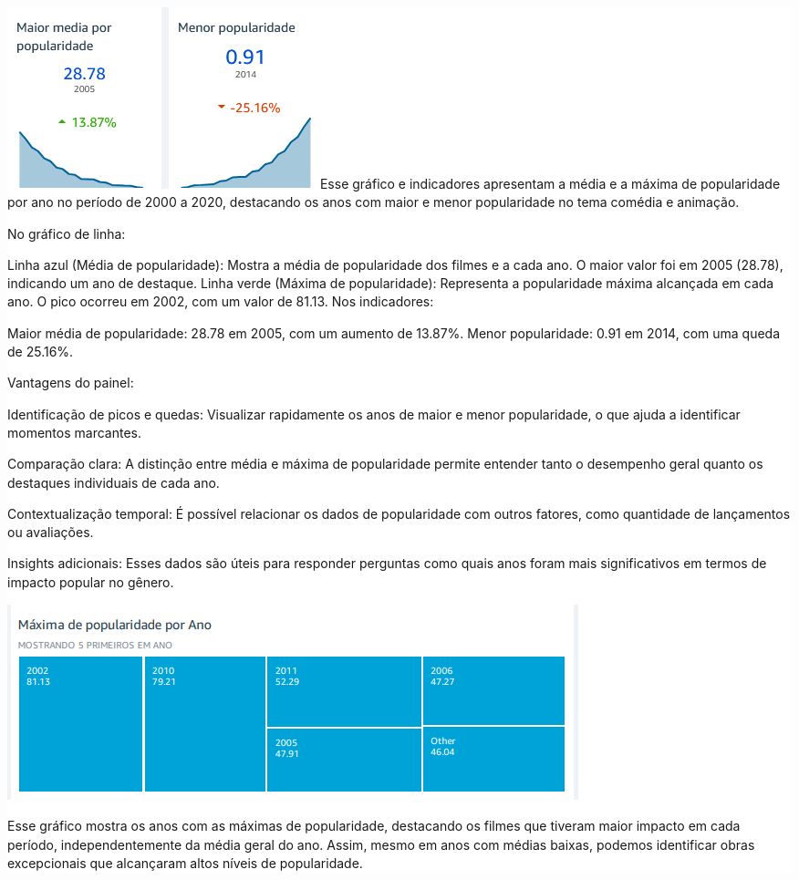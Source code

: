 
![alt text](../evidencias/Img_Desafio/image-8.png)
Esse gráfico e indicadores apresentam a média e a máxima de popularidade por ano no período de 2000 a 2020, destacando os anos com maior e menor popularidade no tema comédia e animação.

No gráfico de linha:

Linha azul (Média de popularidade): Mostra a média de popularidade dos filmes e a cada ano. O maior valor foi em 2005 (28.78), indicando um ano de destaque.
Linha verde (Máxima de popularidade): Representa a popularidade máxima alcançada em cada ano. O pico ocorreu em 2002, com um valor de 81.13.
Nos indicadores:

Maior média de popularidade: 28.78 em 2005, com um aumento de 13.87%.
Menor popularidade: 0.91 em 2014, com uma queda de 25.16%.

Vantagens do painel:

Identificação de picos e quedas: Visualizar rapidamente os anos de maior e menor popularidade, o que ajuda a identificar momentos marcantes.

Comparação clara: A distinção entre média e máxima de popularidade permite entender tanto o desempenho geral quanto os destaques individuais de cada ano.

Contextualização temporal: É possível relacionar os dados de popularidade com outros fatores, como quantidade de lançamentos ou avaliações.

Insights adicionais: Esses dados são úteis para responder perguntas como quais anos foram mais significativos em termos de impacto popular no gênero.

![alt text](../evidencias/Img_Desafio/image-9.png)

Esse gráfico mostra os anos com as máximas de popularidade, destacando os filmes que tiveram maior impacto em cada período, independentemente da média geral do ano. Assim, mesmo em anos com médias baixas, podemos identificar obras excepcionais que alcançaram altos níveis de popularidade.
